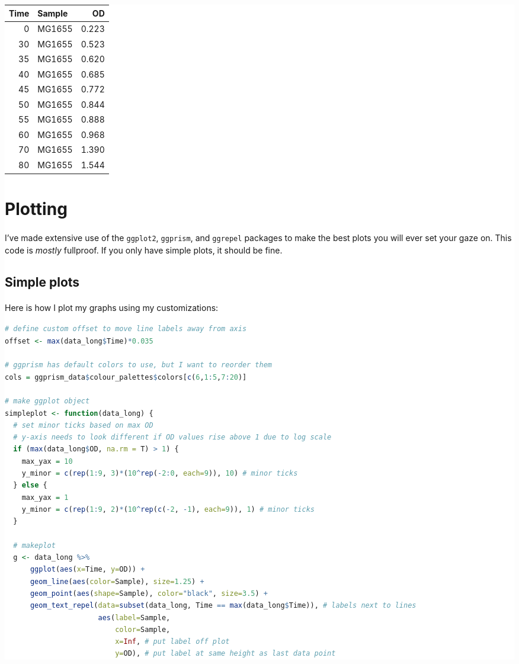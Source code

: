<div class="kable-table">

| Time | Sample |    OD |
| ---: | :----- | ----: |
|    0 | MG1655 | 0.223 |
|   30 | MG1655 | 0.523 |
|   35 | MG1655 | 0.620 |
|   40 | MG1655 | 0.685 |
|   45 | MG1655 | 0.772 |
|   50 | MG1655 | 0.844 |
|   55 | MG1655 | 0.888 |
|   60 | MG1655 | 0.968 |
|   70 | MG1655 | 1.390 |
|   80 | MG1655 | 1.544 |

</div>

# Plotting

I’ve made extensive use of the `ggplot2`, `ggprism`, and `ggrepel`
packages to make the best plots you will ever set your gaze on. This
code is *mostly* fullproof. If you only have simple plots, it should be
fine.

## Simple plots

Here is how I plot my graphs using my customizations:

``` r
# define custom offset to move line labels away from axis
offset <- max(data_long$Time)*0.035

# ggprism has default colors to use, but I want to reorder them
cols = ggprism_data$colour_palettes$colors[c(6,1:5,7:20)]

# make ggplot object
simpleplot <- function(data_long) {
  # set minor ticks based on max OD
  # y-axis needs to look different if OD values rise above 1 due to log scale
  if (max(data_long$OD, na.rm = T) > 1) {
    max_yax = 10
    y_minor = c(rep(1:9, 3)*(10^rep(-2:0, each=9)), 10) # minor ticks
  } else {
    max_yax = 1
    y_minor = c(rep(1:9, 2)*(10^rep(c(-2, -1), each=9)), 1) # minor ticks
  }
  
  # makeplot
  g <- data_long %>% 
      ggplot(aes(x=Time, y=OD)) +
      geom_line(aes(color=Sample), size=1.25) +
      geom_point(aes(shape=Sample), color="black", size=3.5) +
      geom_text_repel(data=subset(data_long, Time == max(data_long$Time)), # labels next to lines
                      aes(label=Sample, 
                          color=Sample, 
                          x=Inf, # put label off plot
                          y=OD), # put label at same height as last data point
```
